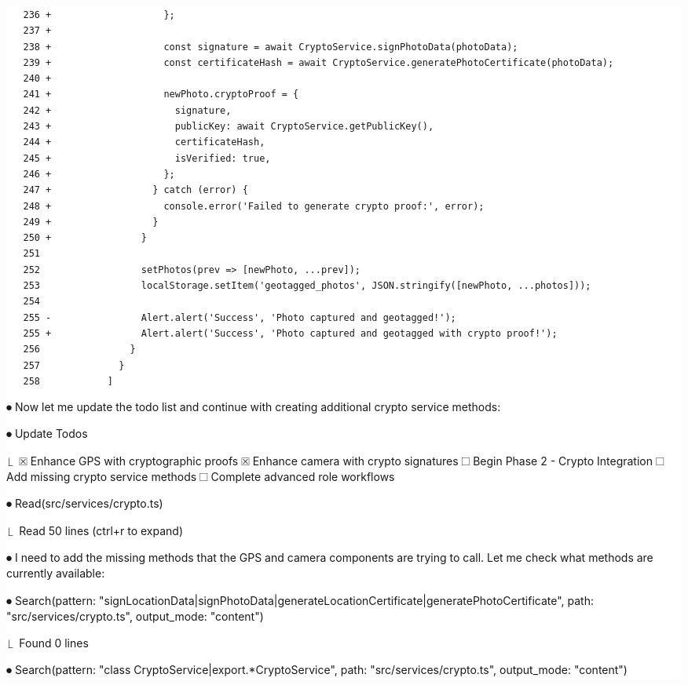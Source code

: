        236 +                    };
       237 +  
       238 +                    const signature = await CryptoService.signPhotoData(photoData);
       239 +                    const certificateHash = await CryptoService.generatePhotoCertificate(photoData);
       240 +                    
       241 +                    newPhoto.cryptoProof = {
       242 +                      signature,
       243 +                      publicKey: await CryptoService.getPublicKey(),
       244 +                      certificateHash,
       245 +                      isVerified: true,
       246 +                    };
       247 +                  } catch (error) {
       248 +                    console.error('Failed to generate crypto proof:', error);
       249 +                  }
       250 +                }
       251                  
       252                  setPhotos(prev => [newPhoto, ...prev]);
       253                  localStorage.setItem('geotagged_photos', JSON.stringify([newPhoto, ...photos]));
       254                  
       255 -                Alert.alert('Success', 'Photo captured and geotagged!');
       255 +                Alert.alert('Success', 'Photo captured and geotagged with crypto proof!');
       256                }
       257              }
       258            ]


⏺ Now let me update the todo list and continue with creating additional crypto service methods:


⏺ Update Todos

  ⎿  ☒ Enhance GPS with cryptographic proofs
     ☒ Enhance camera with crypto signatures
     ☐ Begin Phase 2 - Crypto Integration
     ☐ Add missing crypto service methods
     ☐ Complete advanced role workflows


⏺ Read(src/services/crypto.ts)

  ⎿  Read 50 lines (ctrl+r to expand)


⏺ I need to add the missing methods that the GPS and camera components are trying to call. Let me check what methods are currently available:


⏺ Search(pattern: "signLocationData|signPhotoData|generateLocationCertificate|generatePhotoCertificate", path: "src/services/crypto.ts", output_mode: "content")

  ⎿  Found 0 lines 


⏺ Search(pattern: "class CryptoService|export.*CryptoService", path: "src/services/crypto.ts", output_mode: "content")
